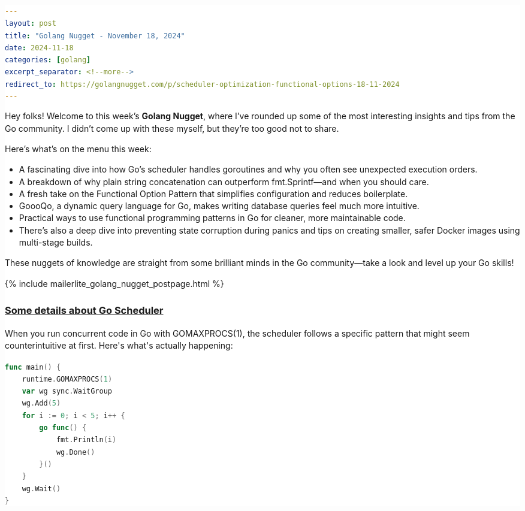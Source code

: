 ```yaml
---
layout: post
title: "Golang Nugget - November 18, 2024"
date: 2024-11-18
categories: [golang]
excerpt_separator: <!--more-->
redirect_to: https://golangnugget.com/p/scheduler-optimization-functional-options-18-11-2024
---
```

Hey folks! Welcome to this week’s **Golang Nugget**, where I’ve rounded up some of the most interesting insights and tips from the Go community. I didn’t come up with these myself, but they’re too good not to share.

Here’s what’s on the menu this week:

- A fascinating dive into how Go’s scheduler handles goroutines and why you often see unexpected execution orders.
- A breakdown of why plain string concatenation can outperform fmt.Sprintf—and when you should care.
- A fresh take on the Functional Option Pattern that simplifies configuration and reduces boilerplate.
- GoooQo, a dynamic query language for Go, makes writing database queries feel much more intuitive.
- Practical ways to use functional programming patterns in Go for cleaner, more maintainable code.
- There’s also a deep dive into preventing state corruption during panics and tips on creating smaller, safer Docker images using multi-stage builds.

These nuggets of knowledge are straight from some brilliant minds in the Go community—take a look and level up your Go skills!


{% include mailerlite_golang_nugget_postpage.html %}

### [Some details about Go Scheduler](https://medium.com/@e.kubyshin/some-details-about-go-scheduler-daaa31642868?source=rss------golang-5)

When you run concurrent code in Go with GOMAXPROCS(1), the scheduler follows a specific pattern that might seem counterintuitive at first. Here's what's actually happening:

```go
func main() {
    runtime.GOMAXPROCS(1)
    var wg sync.WaitGroup
    wg.Add(5)
    for i := 0; i < 5; i++ {
        go func() {
            fmt.Println(i)
            wg.Done()
        }()
    }
    wg.Wait()
}
```
